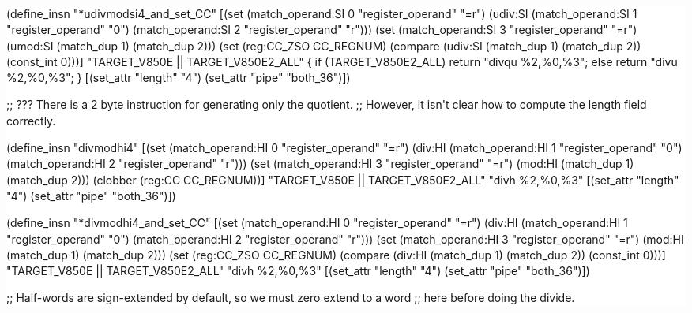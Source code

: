 (define_insn "*udivmodsi4_and_set_CC"
  [(set (match_operand:SI          0 "register_operand" "=r")
	(udiv:SI (match_operand:SI 1 "register_operand" "0")
		 (match_operand:SI 2 "register_operand" "r")))
   (set (match_operand:SI          3 "register_operand" "=r")
	(umod:SI (match_dup 1)
		 (match_dup 2)))
   (set (reg:CC_ZSO CC_REGNUM)
	(compare (udiv:SI (match_dup 1) (match_dup 2))
		 (const_int 0)))]
  "TARGET_V850E || TARGET_V850E2_ALL"
  {
    if (TARGET_V850E2_ALL)
      return "divqu %2,%0,%3";
   else
      return "divu %2,%0,%3";
  }
  [(set_attr "length" "4")
   (set_attr "pipe" "both_36")])

;; ??? There is a 2 byte instruction for generating only the quotient.
;; However, it isn't clear how to compute the length field correctly.

(define_insn "divmodhi4"
  [(set (match_operand:HI 0 "register_operand" "=r")
	(div:HI (match_operand:HI 1 "register_operand" "0")
		(match_operand:HI 2 "register_operand" "r")))
   (set (match_operand:HI 3 "register_operand" "=r")
	(mod:HI (match_dup 1)
		(match_dup 2)))
   (clobber (reg:CC CC_REGNUM))]
  "TARGET_V850E || TARGET_V850E2_ALL"
  "divh %2,%0,%3"
  [(set_attr "length" "4")
   (set_attr "pipe" "both_36")])

(define_insn "*divmodhi4_and_set_CC"
  [(set (match_operand:HI         0 "register_operand" "=r")
	(div:HI (match_operand:HI 1 "register_operand" "0")
		(match_operand:HI 2 "register_operand" "r")))
   (set (match_operand:HI         3 "register_operand" "=r")
	(mod:HI (match_dup 1)
		(match_dup 2)))
   (set (reg:CC_ZSO CC_REGNUM)
	(compare (div:HI (match_dup 1) (match_dup 2))
		 (const_int 0)))]
  "TARGET_V850E || TARGET_V850E2_ALL"
  "divh %2,%0,%3"
  [(set_attr "length" "4")
   (set_attr "pipe" "both_36")])

;; Half-words are sign-extended by default, so we must zero extend to a word
;; here before doing the divide.
